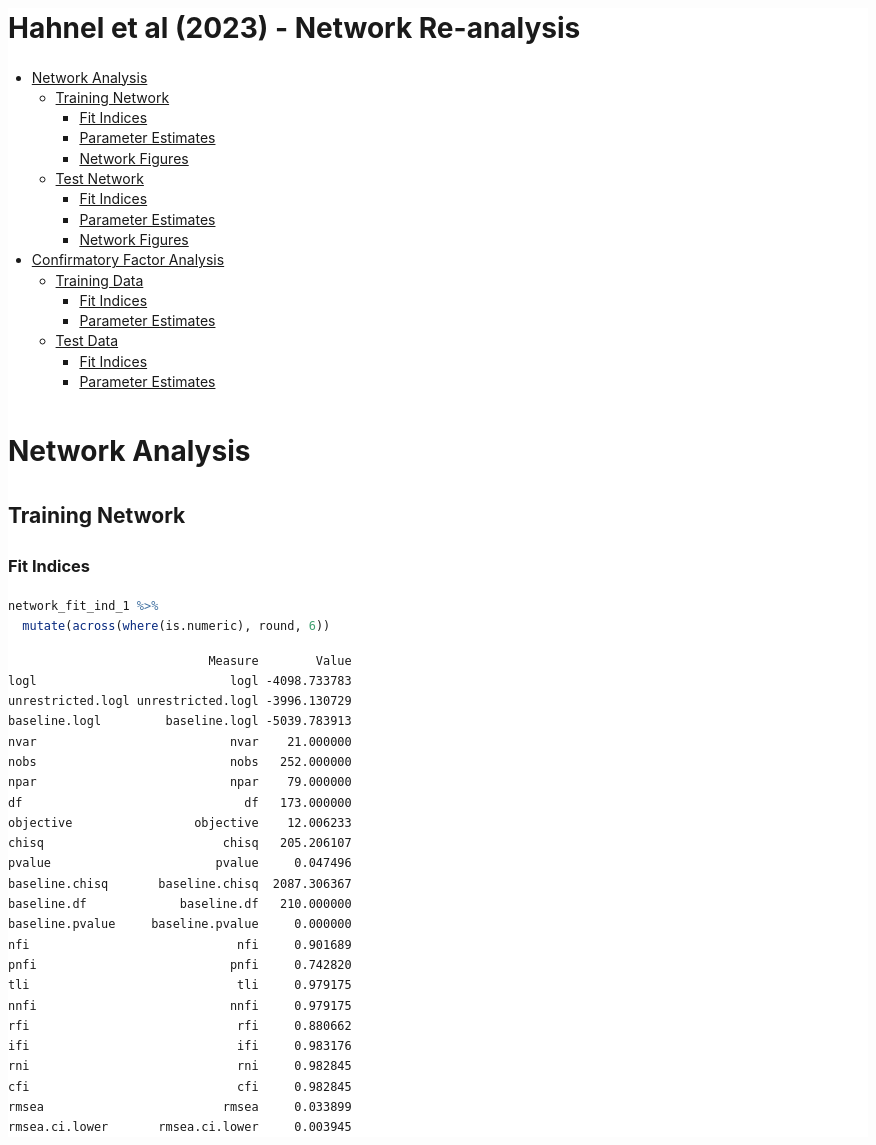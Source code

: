 Hahnel et al (2023) - Network Re-analysis
================

- <a href="#network-analysis" id="toc-network-analysis">Network
  Analysis</a>
  - <a href="#training-network" id="toc-training-network">Training
    Network</a>
    - <a href="#fit-indices" id="toc-fit-indices">Fit Indices</a>
    - <a href="#parameter-estimates" id="toc-parameter-estimates">Parameter
      Estimates</a>
    - <a href="#network-figures" id="toc-network-figures">Network Figures</a>
  - <a href="#test-network" id="toc-test-network">Test Network</a>
    - <a href="#fit-indices-1" id="toc-fit-indices-1">Fit Indices</a>
    - <a href="#parameter-estimates-1"
      id="toc-parameter-estimates-1">Parameter Estimates</a>
    - <a href="#network-figures-1" id="toc-network-figures-1">Network
      Figures</a>
- <a href="#confirmatory-factor-analysis"
  id="toc-confirmatory-factor-analysis">Confirmatory Factor Analysis</a>
  - <a href="#training-data" id="toc-training-data">Training Data</a>
    - <a href="#fit-indices-2" id="toc-fit-indices-2">Fit Indices</a>
    - <a href="#parameter-estimates-2"
      id="toc-parameter-estimates-2">Parameter Estimates</a>
  - <a href="#test-data" id="toc-test-data">Test Data</a>
    - <a href="#fit-indices-3" id="toc-fit-indices-3">Fit Indices</a>
    - <a href="#parameter-estimates-3"
      id="toc-parameter-estimates-3">Parameter Estimates</a>

# Network Analysis

## Training Network

### Fit Indices

``` r
network_fit_ind_1 %>% 
  mutate(across(where(is.numeric), round, 6))
```

                                Measure        Value
    logl                           logl -4098.733783
    unrestricted.logl unrestricted.logl -3996.130729
    baseline.logl         baseline.logl -5039.783913
    nvar                           nvar    21.000000
    nobs                           nobs   252.000000
    npar                           npar    79.000000
    df                               df   173.000000
    objective                 objective    12.006233
    chisq                         chisq   205.206107
    pvalue                       pvalue     0.047496
    baseline.chisq       baseline.chisq  2087.306367
    baseline.df             baseline.df   210.000000
    baseline.pvalue     baseline.pvalue     0.000000
    nfi                             nfi     0.901689
    pnfi                           pnfi     0.742820
    tli                             tli     0.979175
    nnfi                           nnfi     0.979175
    rfi                             rfi     0.880662
    ifi                             ifi     0.983176
    rni                             rni     0.982845
    cfi                             cfi     0.982845
    rmsea                         rmsea     0.033899
    rmsea.ci.lower       rmsea.ci.lower     0.003945